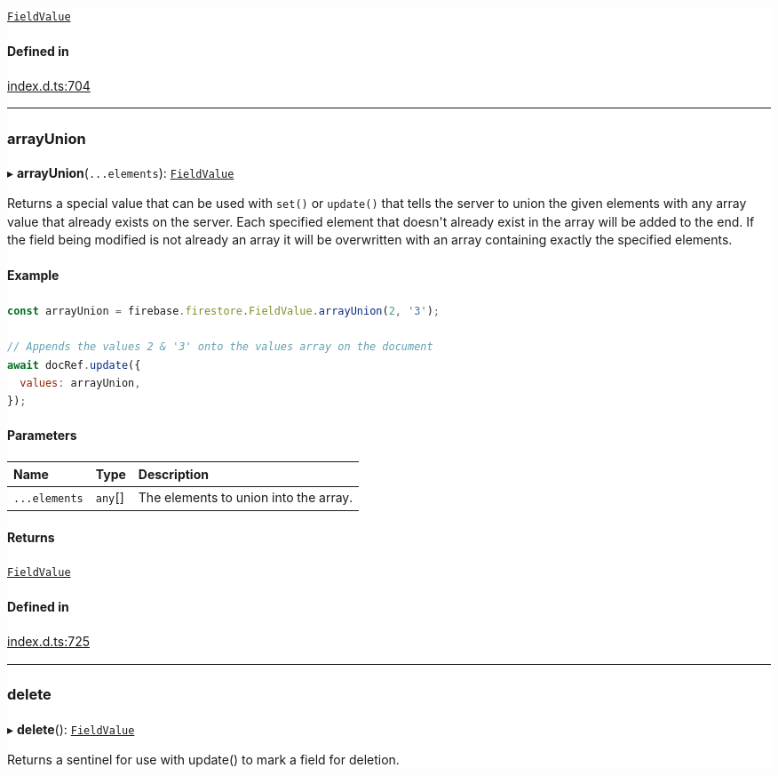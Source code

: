[`FieldValue`](/reference/firestore/classes/FirebaseFirestoreTypes.FieldValue.md)

#### Defined in

[index.d.ts:704](https://github.com/invertase/react-native-firebase/blob/9f3f84763/packages/firestore/lib/index.d.ts#L704)

___

### arrayUnion

▸ **arrayUnion**(`...elements`): [`FieldValue`](/reference/firestore/classes/FirebaseFirestoreTypes.FieldValue.md)

Returns a special value that can be used with `set()` or `update()` that tells the server to union the given
elements with any array value that already exists on the server. Each specified element that doesn't already exist
in the array will be added to the end. If the field being modified is not already an array it will be overwritten
with an array containing exactly the specified elements.

#### Example

```js
const arrayUnion = firebase.firestore.FieldValue.arrayUnion(2, '3');

// Appends the values 2 & '3' onto the values array on the document
await docRef.update({
  values: arrayUnion,
});
```

#### Parameters

| Name | Type | Description |
| :------ | :------ | :------ |
| `...elements` | `any`[] | The elements to union into the array. |

#### Returns

[`FieldValue`](/reference/firestore/classes/FirebaseFirestoreTypes.FieldValue.md)

#### Defined in

[index.d.ts:725](https://github.com/invertase/react-native-firebase/blob/9f3f84763/packages/firestore/lib/index.d.ts#L725)

___

### delete

▸ **delete**(): [`FieldValue`](/reference/firestore/classes/FirebaseFirestoreTypes.FieldValue.md)

Returns a sentinel for use with update() to mark a field for deletion.
